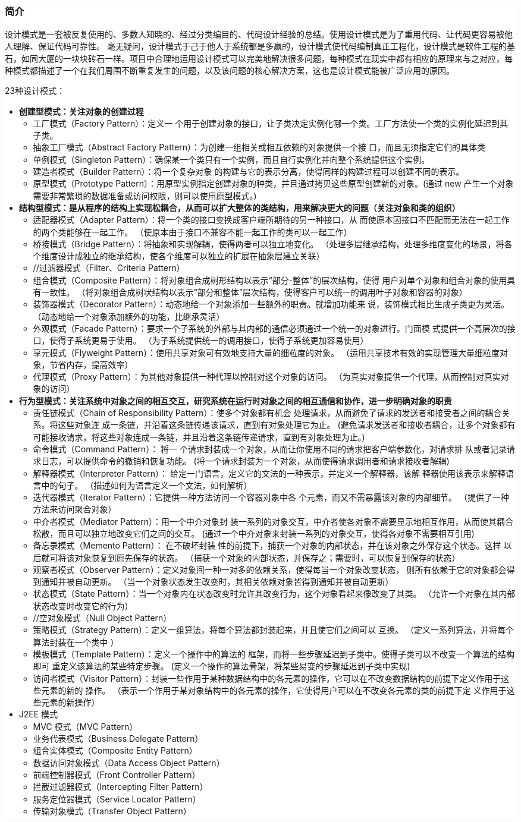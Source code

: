 ### 简介

设计模式是一套被反复使用的、多数人知晓的、经过分类编目的、代码设计经验的总结。使用设计模式是为了重用代码、让代码更容易被他人理解、保证代码可靠性。 毫无疑问，设计模式于己于他人于系统都是多赢的，设计模式使代码编制真正工程化，设计模式是软件工程的基石，如同大厦的一块块砖石一样。项目中合理地运用设计模式可以完美地解决很多问题，每种模式在现实中都有相应的原理来与之对应，每种模式都描述了一个在我们周围不断重复发生的问题，以及该问题的核心解决方案，这也是设计模式能被广泛应用的原因。

23种设计模式：

- **创建型模式：关注对象的创建过程**
  - 工厂模式（Factory Pattern）：定义一 个用于创建对象的接口，让子类决定实例化哪一个类。工厂方法使一个类的实例化延迟到其子类。
  - 抽象工厂模式（Abstract Factory Pattern）：为创建一组相关或相互依赖的对象提供一个接 口，而且无须指定它们的具体类
  - 单例模式（Singleton Pattern）：确保某一个类只有一个实例，而且自行实例化并向整个系统提供这个实例。
  - 建造者模式（Builder Pattern）：将一个复杂对象 的构建与它的表示分离，使得同样的构建过程可以创建不同的表示。 
  - 原型模式（Prototype Pattern）：用原型实例指定创建对象的种类，并且通过拷贝这些原型创建新的对象。(通过 new 产生一个对象需要非常繁琐的数据准备或访问权限，则可以使用原型模式。)
- **结构型模式：是从程序的结构上实现松耦合，从而可以扩大整体的类结构，用来解决更大的问题（关注对象和类的组织）**
  - 适配器模式（Adapter Pattern）：将一个类的接口变换成客户端所期待的另一种接口，从 而使原本因接口不匹配而无法在一起工作的两个类能够在一起工作。 （使原本由于接口不兼容不能一起工作的类可以一起工作）
  - 桥接模式（Bridge Pattern）：将抽象和实现解耦，使得两者可以独立地变化。 （处理多层继承结构，处理多维度变化的场景，将各个维度设计成独立的继承结构，使各个维度可以独立的扩展在抽象层建立关联）
  - //过滤器模式（Filter、Criteria Pattern）
  - 组合模式（Composite Pattern）：将对象组合成树形结构以表示“部分-整体”的层次结构，使得 用户对单个对象和组合对象的使用具有一致性。 （将对象组合成树状结构以表示“部分和整体”层次结构，使得客户可以统一的调用叶子对象和容器的对象）
  - 装饰器模式（Decorator Pattern）：动态地给一个对象添加一些额外的职责。就增加功能来 说，装饰模式相比生成子类更为灵活。 （动态地给一个对象添加额外的功能，比继承灵活）
  - 外观模式（Facade Pattern）：要求一个子系统的外部与其内部的通信必须通过一个统一的对象进行。门面模 式提供一个高层次的接口，使得子系统更易于使用。 （为子系统提供统一的调用接口，使得子系统更加容易使用）
  - 享元模式（Flyweight Pattern）：使用共享对象可有效地支持大量的细粒度的对象。 （运用共享技术有效的实现管理大量细粒度对象，节省内存，提高效率）
  - 代理模式（Proxy Pattern）：为其他对象提供一种代理以控制对这个对象的访问。 （为真实对象提供一个代理，从而控制对真实对象的访问）
- **行为型模式：关注系统中对象之间的相互交互，研究系统在运行时对象之间的相互通信和协作，进一步明确对象的职责**
  - 责任链模式（Chain of Responsibility Pattern）：使多个对象都有机会 处理请求，从而避免了请求的发送者和接受者之间的耦合关系。将这些对象连 成一条链，并沿着这条链传递该请求，直到有对象处理它为止。 (避免请求发送者和接收者耦合，让多个对象都有可能接收请求，将这些对象连成一条链，并且沿着这条链传递请求，直到有对象处理为止。)
  - 命令模式（Command Pattern）： 将一 个请求封装成一个对象，从而让你使用不同的请求把客户端参数化，对请求排 队或者记录请求日志，可以提供命令的撤销和恢复功能。 (将一个请求封装为一个对象，从而使得请求调用者和请求接收者解耦)
  - 解释器模式（Interpreter Pattern）： 给定一门语言，定义它的文法的一种表示，并定义一个解释器，该解 释器使用该表示来解释语言中的句子。 （描述如何为语言定义一个文法，如何解析）
  - 迭代器模式（Iterator Pattern）：它提供一种方法访问一个容器对象中各 个元素，而又不需暴露该对象的内部细节。 （提供了一种方法来访问聚合对象）
  - 中介者模式（Mediator Pattern）：用一个中介对象封 装一系列的对象交互，中介者使各对象不需要显示地相互作用，从而使其耦合 松散，而且可以独立地改变它们之间的交互。 (通过一个中介对象来封装一系列的对象交互，使得各对象不需要相互引用)
  - 备忘录模式（Memento Pattern）： 在不破坏封装 性的前提下，捕获一个对象的内部状态，并在该对象之外保存这个状态。这样 以后就可将该对象恢复到原先保存的状态。 （捕获一个对象的内部状态，并保存之；需要时，可以恢复到保存的状态）
  - 观察者模式（Observer Pattern）：定义对象间一种一对多的依赖关系，使得每当一个对象改变状态， 则所有依赖于它的对象都会得到通知并被自动更新。 （当一个对象状态发生改变时，其相关依赖对象皆得到通知并被自动更新）
  - 状态模式（State Pattern）：当一个对象内在状态改变时允许其改变行为，这个对象看起来像改变了其类。 （允许一个对象在其内部状态改变时改变它的行为）
  - //空对象模式（Null Object Pattern）
  - 策略模式（Strategy Pattern）：定义一组算法，将每个算法都封装起来，并且使它们之间可以 互换。 （定义一系列算法，并将每个算法封装在一个类中 ）
  - 模板模式（Template Pattern）：定义一个操作中的算法的 框架，而将一些步骤延迟到子类中。使得子类可以不改变一个算法的结构即可 重定义该算法的某些特定步骤。 (定义一个操作的算法骨架，将某些易变的步骤延迟到子类中实现)
  - 访问者模式（Visitor Pattern）：封装一些作用于某种数据结构中的各元素的操作，它可以在不改变数据结构的前提下定义作用于这些元素的新的 操作。 （表示一个作用于某对象结构中的各元素的操作，它使得用户可以在不改变各元素的类的前提下定 义作用于这些元素的新操作）
- J2EE 模式
  - MVC 模式（MVC Pattern）
  - 业务代表模式（Business Delegate Pattern）
  - 组合实体模式（Composite Entity Pattern）
  - 数据访问对象模式（Data Access Object Pattern）
  - 前端控制器模式（Front Controller Pattern）
  - 拦截过滤器模式（Intercepting Filter Pattern）
  - 服务定位器模式（Service Locator Pattern）
  - 传输对象模式（Transfer Object Pattern）

